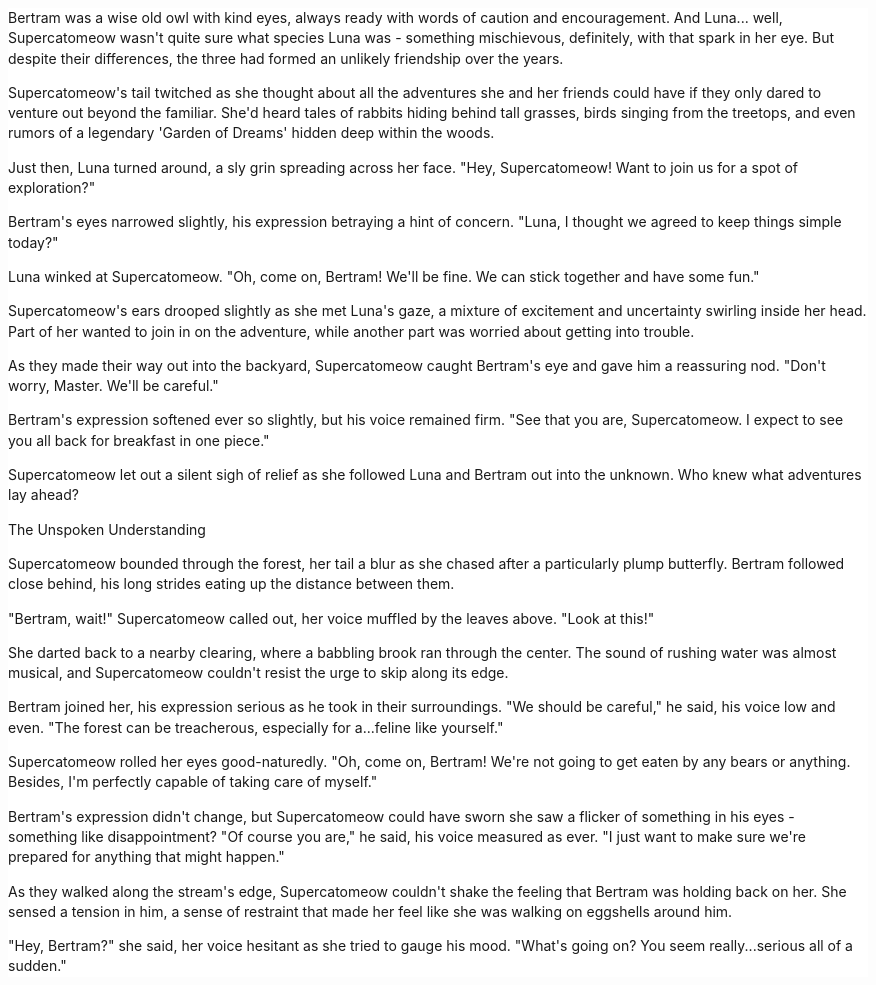 Bertram was a wise old owl with kind eyes, always ready with words of caution and encouragement. And Luna... well, Supercatomeow wasn't quite sure what species Luna was - something mischievous, definitely, with that spark in her eye. But despite their differences, the three had formed an unlikely friendship over the years.

Supercatomeow's tail twitched as she thought about all the adventures she and her friends could have if they only dared to venture out beyond the familiar. She'd heard tales of rabbits hiding behind tall grasses, birds singing from the treetops, and even rumors of a legendary 'Garden of Dreams' hidden deep within the woods.

Just then, Luna turned around, a sly grin spreading across her face. "Hey, Supercatomeow! Want to join us for a spot of exploration?"

Bertram's eyes narrowed slightly, his expression betraying a hint of concern. "Luna, I thought we agreed to keep things simple today?"

Luna winked at Supercatomeow. "Oh, come on, Bertram! We'll be fine. We can stick together and have some fun."

Supercatomeow's ears drooped slightly as she met Luna's gaze, a mixture of excitement and uncertainty swirling inside her head. Part of her wanted to join in on the adventure, while another part was worried about getting into trouble.

As they made their way out into the backyard, Supercatomeow caught Bertram's eye and gave him a reassuring nod. "Don't worry, Master. We'll be careful."

Bertram's expression softened ever so slightly, but his voice remained firm. "See that you are, Supercatomeow. I expect to see you all back for breakfast in one piece."

Supercatomeow let out a silent sigh of relief as she followed Luna and Bertram out into the unknown. Who knew what adventures lay ahead?


The Unspoken Understanding

Supercatomeow bounded through the forest, her tail a blur as she chased after a particularly plump butterfly. Bertram followed close behind, his long strides eating up the distance between them.

"Bertram, wait!" Supercatomeow called out, her voice muffled by the leaves above. "Look at this!"

She darted back to a nearby clearing, where a babbling brook ran through the center. The sound of rushing water was almost musical, and Supercatomeow couldn't resist the urge to skip along its edge.

Bertram joined her, his expression serious as he took in their surroundings. "We should be careful," he said, his voice low and even. "The forest can be treacherous, especially for a...feline like yourself."

Supercatomeow rolled her eyes good-naturedly. "Oh, come on, Bertram! We're not going to get eaten by any bears or anything. Besides, I'm perfectly capable of taking care of myself."

Bertram's expression didn't change, but Supercatomeow could have sworn she saw a flicker of something in his eyes - something like disappointment? "Of course you are," he said, his voice measured as ever. "I just want to make sure we're prepared for anything that might happen."

As they walked along the stream's edge, Supercatomeow couldn't shake the feeling that Bertram was holding back on her. She sensed a tension in him, a sense of restraint that made her feel like she was walking on eggshells around him.

"Hey, Bertram?" she said, her voice hesitant as she tried to gauge his mood. "What's going on? You seem really...serious all of a sudden."
